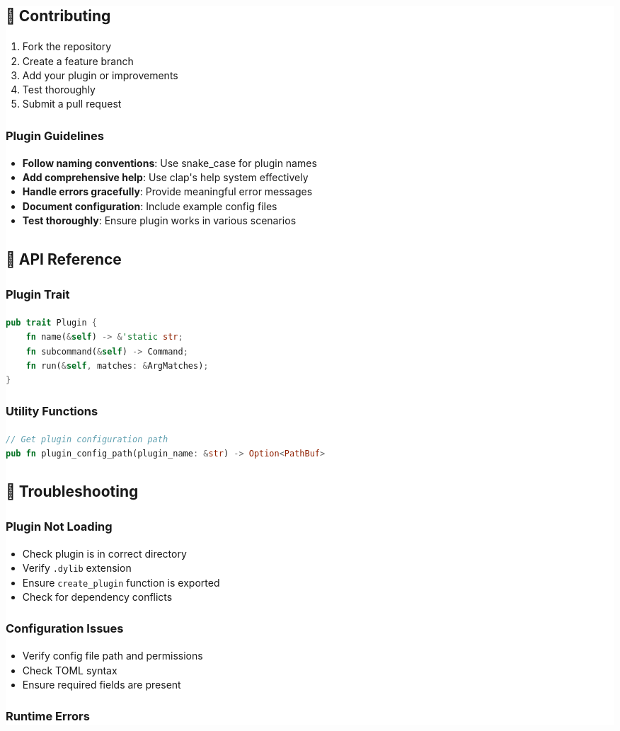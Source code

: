 ## 🤝 Contributing

1. Fork the repository
2. Create a feature branch
3. Add your plugin or improvements
4. Test thoroughly
5. Submit a pull request

### Plugin Guidelines

- **Follow naming conventions**: Use snake_case for plugin names
- **Add comprehensive help**: Use clap's help system effectively
- **Handle errors gracefully**: Provide meaningful error messages
- **Document configuration**: Include example config files
- **Test thoroughly**: Ensure plugin works in various scenarios

## 📝 API Reference

### Plugin Trait

```rust
pub trait Plugin {
    fn name(&self) -> &'static str;
    fn subcommand(&self) -> Command;
    fn run(&self, matches: &ArgMatches);
}
```

### Utility Functions

```rust
// Get plugin configuration path
pub fn plugin_config_path(plugin_name: &str) -> Option<PathBuf>
```

## 🐛 Troubleshooting

### Plugin Not Loading

- Check plugin is in correct directory
- Verify `.dylib` extension
- Ensure `create_plugin` function is exported
- Check for dependency conflicts

### Configuration Issues

- Verify config file path and permissions
- Check TOML syntax
- Ensure required fields are present

### Runtime Errors
